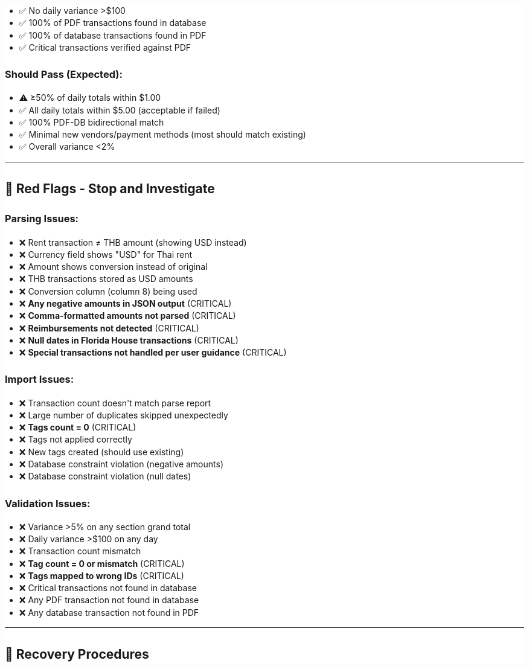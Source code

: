 - ✅ No daily variance >$100
- ✅ 100% of PDF transactions found in database
- ✅ 100% of database transactions found in PDF
- ✅ Critical transactions verified against PDF

### Should Pass (Expected):
- ⚠️ ≥50% of daily totals within $1.00
- ✅ All daily totals within $5.00 (acceptable if failed)
- ✅ 100% PDF-DB bidirectional match
- ✅ Minimal new vendors/payment methods (most should match existing)
- ✅ Overall variance <2%

---

## 🚨 Red Flags - Stop and Investigate

### Parsing Issues:
- ❌ Rent transaction ≠ THB amount (showing USD instead)
- ❌ Currency field shows "USD" for Thai rent
- ❌ Amount shows conversion instead of original
- ❌ THB transactions stored as USD amounts
- ❌ Conversion column (column 8) being used
- ❌ **Any negative amounts in JSON output** (CRITICAL)
- ❌ **Comma-formatted amounts not parsed** (CRITICAL)
- ❌ **Reimbursements not detected** (CRITICAL)
- ❌ **Null dates in Florida House transactions** (CRITICAL)
- ❌ **Special transactions not handled per user guidance** (CRITICAL)

### Import Issues:
- ❌ Transaction count doesn't match parse report
- ❌ Large number of duplicates skipped unexpectedly
- ❌ **Tags count = 0** (CRITICAL)
- ❌ Tags not applied correctly
- ❌ New tags created (should use existing)
- ❌ Database constraint violation (negative amounts)
- ❌ Database constraint violation (null dates)

### Validation Issues:
- ❌ Variance >5% on any section grand total
- ❌ Daily variance >$100 on any day
- ❌ Transaction count mismatch
- ❌ **Tag count = 0 or mismatch** (CRITICAL)
- ❌ **Tags mapped to wrong IDs** (CRITICAL)
- ❌ Critical transactions not found in database
- ❌ Any PDF transaction not found in database
- ❌ Any database transaction not found in PDF

---

## 🔄 Recovery Procedures
